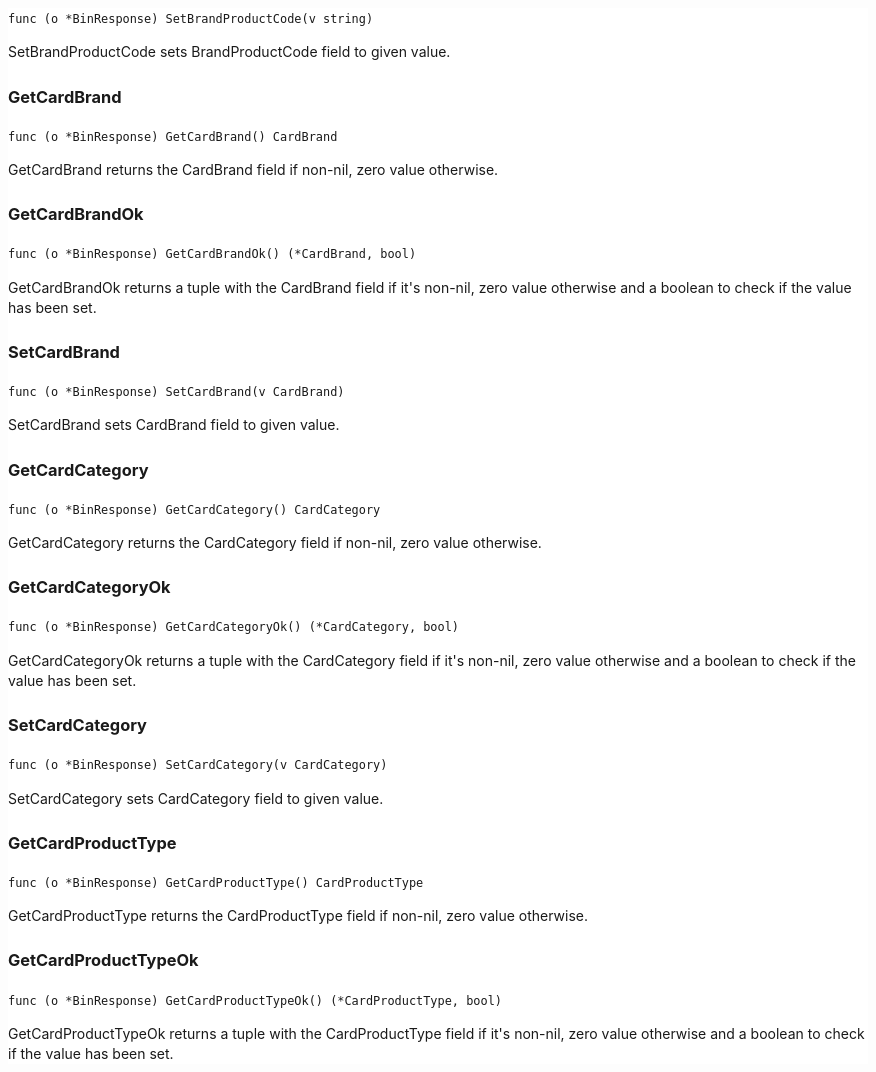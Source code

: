 `func (o *BinResponse) SetBrandProductCode(v string)`

SetBrandProductCode sets BrandProductCode field to given value.


### GetCardBrand

`func (o *BinResponse) GetCardBrand() CardBrand`

GetCardBrand returns the CardBrand field if non-nil, zero value otherwise.

### GetCardBrandOk

`func (o *BinResponse) GetCardBrandOk() (*CardBrand, bool)`

GetCardBrandOk returns a tuple with the CardBrand field if it's non-nil, zero value otherwise
and a boolean to check if the value has been set.

### SetCardBrand

`func (o *BinResponse) SetCardBrand(v CardBrand)`

SetCardBrand sets CardBrand field to given value.


### GetCardCategory

`func (o *BinResponse) GetCardCategory() CardCategory`

GetCardCategory returns the CardCategory field if non-nil, zero value otherwise.

### GetCardCategoryOk

`func (o *BinResponse) GetCardCategoryOk() (*CardCategory, bool)`

GetCardCategoryOk returns a tuple with the CardCategory field if it's non-nil, zero value otherwise
and a boolean to check if the value has been set.

### SetCardCategory

`func (o *BinResponse) SetCardCategory(v CardCategory)`

SetCardCategory sets CardCategory field to given value.


### GetCardProductType

`func (o *BinResponse) GetCardProductType() CardProductType`

GetCardProductType returns the CardProductType field if non-nil, zero value otherwise.

### GetCardProductTypeOk

`func (o *BinResponse) GetCardProductTypeOk() (*CardProductType, bool)`

GetCardProductTypeOk returns a tuple with the CardProductType field if it's non-nil, zero value otherwise
and a boolean to check if the value has been set.
